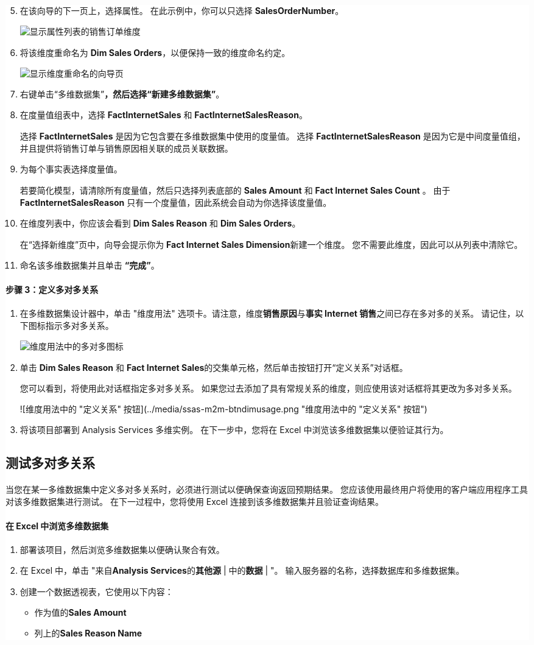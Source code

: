 5.  在该向导的下一页上，选择属性。 在此示例中，你可以只选择 **SalesOrderNumber**。  
  
     ![显示属性列表的销售订单维度](../media/ssas-m2m-dimsalesorderattrib.PNG "显示属性列表的销售订单维度")  
  
6.  将该维度重命名为 **Dim Sales Orders**，以便保持一致的维度命名约定。  
  
     ![显示维度重命名的向导页](../media/ssas-m2m-dimsalesorders.PNG "显示维度重命名的向导页")  
  
7.  右键单击“多维数据集”****，然后选择“新建多维数据集”****。  
  
8.  在度量值组表中，选择 **FactInternetSales** 和 **FactInternetSalesReason**。  
  
     选择 **FactInternetSales** 是因为它包含要在多维数据集中使用的度量值。 选择 **FactInternetSalesReason** 是因为它是中间度量值组，并且提供将销售订单与销售原因相关联的成员关联数据。  
  
9. 为每个事实表选择度量值。  
  
     若要简化模型，请清除所有度量值，然后只选择列表底部的 **Sales Amount** 和 **Fact Internet Sales Count** 。 由于 **FactInternetSalesReason** 只有一个度量值，因此系统会自动为你选择该度量值。  
  
10. 在维度列表中，你应该会看到 **Dim Sales Reason** 和 **Dim Sales Orders**。  
  
     在“选择新维度”页中，向导会提示你为 **Fact Internet Sales Dimension**新建一个维度。 您不需要此维度，因此可以从列表中清除它。  
  
11. 命名该多维数据集并且单击 **“完成”**。  
  
#### <a name="step-3-define-many-to-many-relationship"></a>步骤 3：定义多对多关系  
  
1.  在多维数据集设计器中，单击 "维度用法" 选项卡。请注意，维度**销售原因**与**事实 Internet 销售**之间已存在多对多的关系。 请记住，以下图标指示多对多关系。  
  
     ![维度用法中的多对多图标](../media/ssas-m2m-icondimusage.png "维度用法中的多对多图标")  
  
2.  单击 **Dim Sales Reason** 和 **Fact Internet Sales**的交集单元格，然后单击按钮打开“定义关系”对话框。  
  
     您可以看到，将使用此对话框指定多对多关系。 如果您过去添加了具有常规关系的维度，则应使用该对话框将其更改为多对多关系。  
  
     ![维度用法中的 "定义关系" 按钮](../media/ssas-m2m-btndimusage.png "维度用法中的 "定义关系" 按钮")  
  
3.  将该项目部署到 Analysis Services 多维实例。 在下一步中，您将在 Excel 中浏览该多维数据集以便验证其行为。  
  
## <a name="testing-many-to-many"></a>测试多对多关系  
 当您在某一多维数据集中定义多对多关系时，必须进行测试以便确保查询返回预期结果。 您应该使用最终用户将使用的客户端应用程序工具对该多维数据集进行测试。 在下一过程中，您将使用 Excel 连接到该多维数据集并且验证查询结果。  
  
#### <a name="browse-the-cube-in-excel"></a>在 Excel 中浏览多维数据集  
  
1.  部署该项目，然后浏览多维数据集以便确认聚合有效。  
  
2.  在 Excel 中，单击 "来自**Analysis Services**的**其他源** | 中的**数据** | "。 输入服务器的名称，选择数据库和多维数据集。  
  
3.  创建一个数据透视表，它使用以下内容：  
  
    -   作为值的**Sales Amount**  
  
    -   列上的**Sales Reason Name**  
  